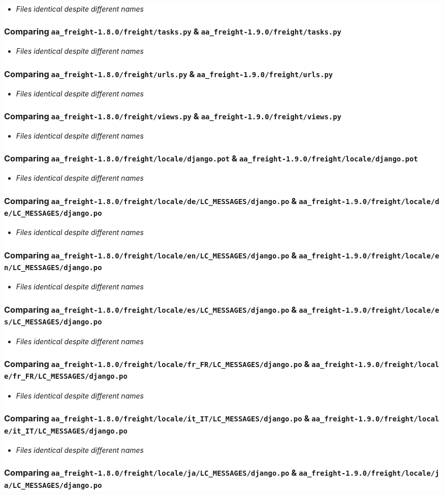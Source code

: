  * *Files identical despite different names*

### Comparing `aa_freight-1.8.0/freight/tasks.py` & `aa_freight-1.9.0/freight/tasks.py`

 * *Files identical despite different names*

### Comparing `aa_freight-1.8.0/freight/urls.py` & `aa_freight-1.9.0/freight/urls.py`

 * *Files identical despite different names*

### Comparing `aa_freight-1.8.0/freight/views.py` & `aa_freight-1.9.0/freight/views.py`

 * *Files identical despite different names*

### Comparing `aa_freight-1.8.0/freight/locale/django.pot` & `aa_freight-1.9.0/freight/locale/django.pot`

 * *Files identical despite different names*

### Comparing `aa_freight-1.8.0/freight/locale/de/LC_MESSAGES/django.po` & `aa_freight-1.9.0/freight/locale/de/LC_MESSAGES/django.po`

 * *Files identical despite different names*

### Comparing `aa_freight-1.8.0/freight/locale/en/LC_MESSAGES/django.po` & `aa_freight-1.9.0/freight/locale/en/LC_MESSAGES/django.po`

 * *Files identical despite different names*

### Comparing `aa_freight-1.8.0/freight/locale/es/LC_MESSAGES/django.po` & `aa_freight-1.9.0/freight/locale/es/LC_MESSAGES/django.po`

 * *Files identical despite different names*

### Comparing `aa_freight-1.8.0/freight/locale/fr_FR/LC_MESSAGES/django.po` & `aa_freight-1.9.0/freight/locale/fr_FR/LC_MESSAGES/django.po`

 * *Files identical despite different names*

### Comparing `aa_freight-1.8.0/freight/locale/it_IT/LC_MESSAGES/django.po` & `aa_freight-1.9.0/freight/locale/it_IT/LC_MESSAGES/django.po`

 * *Files identical despite different names*

### Comparing `aa_freight-1.8.0/freight/locale/ja/LC_MESSAGES/django.po` & `aa_freight-1.9.0/freight/locale/ja/LC_MESSAGES/django.po`
